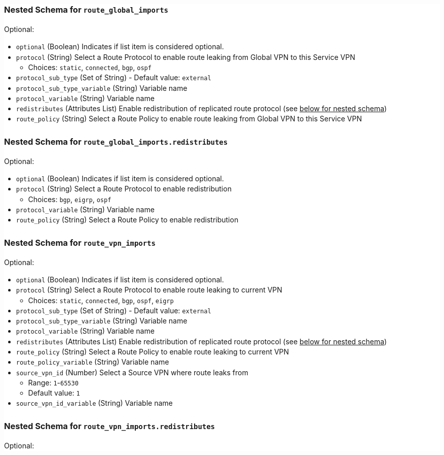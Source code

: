 <a id="nestedatt--route_global_imports"></a>
### Nested Schema for `route_global_imports`

Optional:

- `optional` (Boolean) Indicates if list item is considered optional.
- `protocol` (String) Select a Route Protocol to enable route leaking from Global VPN to this Service VPN
  - Choices: `static`, `connected`, `bgp`, `ospf`
- `protocol_sub_type` (Set of String) - Default value: `external`
- `protocol_sub_type_variable` (String) Variable name
- `protocol_variable` (String) Variable name
- `redistributes` (Attributes List) Enable redistribution of replicated route protocol (see [below for nested schema](#nestedatt--route_global_imports--redistributes))
- `route_policy` (String) Select a Route Policy to enable route leaking from Global VPN to this Service VPN

<a id="nestedatt--route_global_imports--redistributes"></a>
### Nested Schema for `route_global_imports.redistributes`

Optional:

- `optional` (Boolean) Indicates if list item is considered optional.
- `protocol` (String) Select a Route Protocol to enable redistribution
  - Choices: `bgp`, `eigrp`, `ospf`
- `protocol_variable` (String) Variable name
- `route_policy` (String) Select a Route Policy to enable redistribution



<a id="nestedatt--route_vpn_imports"></a>
### Nested Schema for `route_vpn_imports`

Optional:

- `optional` (Boolean) Indicates if list item is considered optional.
- `protocol` (String) Select a Route Protocol to enable route leaking to current VPN
  - Choices: `static`, `connected`, `bgp`, `ospf`, `eigrp`
- `protocol_sub_type` (Set of String) - Default value: `external`
- `protocol_sub_type_variable` (String) Variable name
- `protocol_variable` (String) Variable name
- `redistributes` (Attributes List) Enable redistribution of replicated route protocol (see [below for nested schema](#nestedatt--route_vpn_imports--redistributes))
- `route_policy` (String) Select a Route Policy to enable route leaking to current VPN
- `route_policy_variable` (String) Variable name
- `source_vpn_id` (Number) Select a Source VPN where route leaks from
  - Range: `1`-`65530`
  - Default value: `1`
- `source_vpn_id_variable` (String) Variable name

<a id="nestedatt--route_vpn_imports--redistributes"></a>
### Nested Schema for `route_vpn_imports.redistributes`

Optional:
